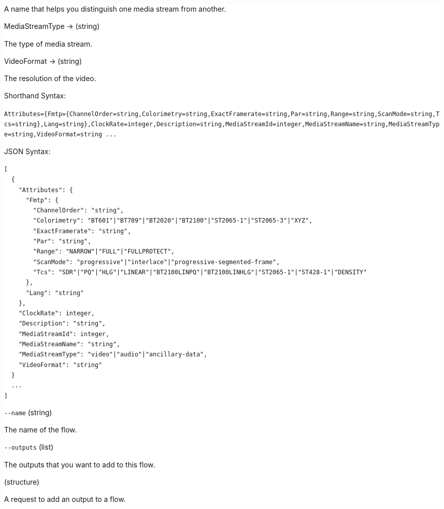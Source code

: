 A name that helps you distinguish one media stream from another.

MediaStreamType -> (string)

The type of media stream.

VideoFormat -> (string)

The resolution of the video.

Shorthand Syntax:

```
Attributes={Fmtp={ChannelOrder=string,Colorimetry=string,ExactFramerate=string,Par=string,Range=string,ScanMode=string,Tcs=string},Lang=string},ClockRate=integer,Description=string,MediaStreamId=integer,MediaStreamName=string,MediaStreamType=string,VideoFormat=string ...
```

JSON Syntax:

```
[
  {
    "Attributes": {
      "Fmtp": {
        "ChannelOrder": "string",
        "Colorimetry": "BT601"|"BT709"|"BT2020"|"BT2100"|"ST2065-1"|"ST2065-3"|"XYZ",
        "ExactFramerate": "string",
        "Par": "string",
        "Range": "NARROW"|"FULL"|"FULLPROTECT",
        "ScanMode": "progressive"|"interlace"|"progressive-segmented-frame",
        "Tcs": "SDR"|"PQ"|"HLG"|"LINEAR"|"BT2100LINPQ"|"BT2100LINHLG"|"ST2065-1"|"ST428-1"|"DENSITY"
      },
      "Lang": "string"
    },
    "ClockRate": integer,
    "Description": "string",
    "MediaStreamId": integer,
    "MediaStreamName": "string",
    "MediaStreamType": "video"|"audio"|"ancillary-data",
    "VideoFormat": "string"
  }
  ...
]
```

`--name` (string)

The name of the flow.

`--outputs` (list)

The outputs that you want to add to this flow.

(structure)

A request to add an output to a flow.
